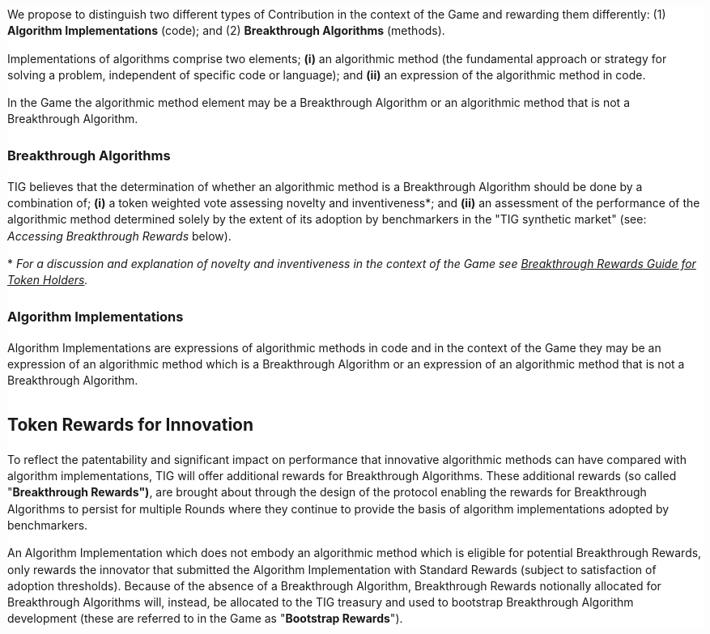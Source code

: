 We propose to distinguish two different types of Contribution in the
context of the Game and rewarding them differently: (1) **Algorithm
Implementations** (code); and (2) **Breakthrough Algorithms**
(methods).

Implementations of algorithms comprise two elements; **(i)** an
algorithmic method (the fundamental approach or strategy for solving a
problem, independent of specific code or language); and **(ii)** an
expression of the algorithmic method in code.

In the Game the algorithmic method element may be a Breakthrough
Algorithm or an algorithmic method that is not a Breakthrough Algorithm.

### Breakthrough Algorithms

TIG believes that the determination of whether an algorithmic method is
a Breakthrough Algorithm should be done by a combination of; **(i)** a
token weighted vote assessing novelty and inventiveness\*; and **(ii)**
an assessment of the performance of the algorithmic method determined
solely by the extent of its adoption by benchmarkers in the "TIG
synthetic market" (see: *Accessing Breakthrough Rewards* below).

\* *For a discussion and explanation of novelty and inventiveness in the
context of the Game see [Breakthrough Rewards Guide for
Token Holders](./voting.md).*

### Algorithm Implementations

Algorithm Implementations are expressions of algorithmic methods in code
and in the context of the Game they may be an expression of an
algorithmic method which is a Breakthrough Algorithm or an expression of
an algorithmic method that is not a Breakthrough Algorithm.

## Token Rewards for Innovation

To reflect the patentability and significant impact on performance that
innovative algorithmic methods can have compared with algorithm
implementations, TIG will offer additional rewards for Breakthrough
Algorithms. These additional rewards (so called "**Breakthrough
Rewards")**, are brought about through the design of the protocol
enabling the rewards for Breakthrough Algorithms to persist for multiple
Rounds where they continue to provide the basis of algorithm
implementations adopted by benchmarkers.

An Algorithm Implementation which does not embody an algorithmic method
which is eligible for potential Breakthrough Rewards, only rewards the
innovator that submitted the Algorithm Implementation with Standard
Rewards (subject to satisfaction of adoption thresholds). Because of the
absence of a Breakthrough Algorithm, Breakthrough Rewards notionally
allocated for Breakthrough Algorithms will, instead, be allocated to the
TIG treasury and used to bootstrap Breakthrough Algorithm development
(these are referred to in the Game as "**Bootstrap Rewards**").
